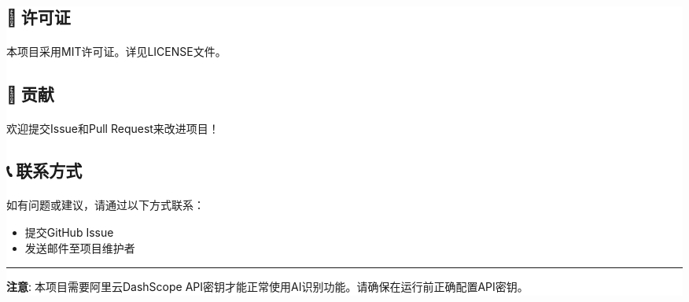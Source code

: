 ## 📄 许可证

本项目采用MIT许可证。详见LICENSE文件。

## 🤝 贡献

欢迎提交Issue和Pull Request来改进项目！

## 📞 联系方式

如有问题或建议，请通过以下方式联系：
- 提交GitHub Issue
- 发送邮件至项目维护者

---

**注意**: 本项目需要阿里云DashScope API密钥才能正常使用AI识别功能。请确保在运行前正确配置API密钥。 